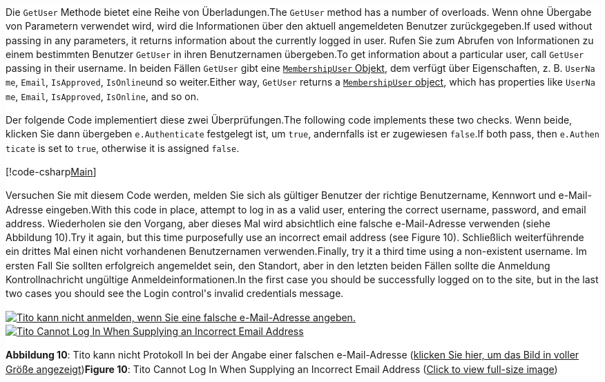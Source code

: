 <span data-ttu-id="e686f-298">Die `GetUser` Methode bietet eine Reihe von Überladungen.</span><span class="sxs-lookup"><span data-stu-id="e686f-298">The `GetUser` method has a number of overloads.</span></span> <span data-ttu-id="e686f-299">Wenn ohne Übergabe von Parametern verwendet wird, wird die Informationen über den aktuell angemeldeten Benutzer zurückgegeben.</span><span class="sxs-lookup"><span data-stu-id="e686f-299">If used without passing in any parameters, it returns information about the currently logged in user.</span></span> <span data-ttu-id="e686f-300">Rufen Sie zum Abrufen von Informationen zu einem bestimmten Benutzer `GetUser` in ihren Benutzernamen übergeben.</span><span class="sxs-lookup"><span data-stu-id="e686f-300">To get information about a particular user, call `GetUser` passing in their username.</span></span> <span data-ttu-id="e686f-301">In beiden Fällen `GetUser` gibt eine [ `MembershipUser` Objekt](https://msdn.microsoft.com/library/system.web.security.membershipuser.aspx), dem verfügt über Eigenschaften, z. B. `UserName`, `Email`, `IsApproved`, `IsOnline`und so weiter.</span><span class="sxs-lookup"><span data-stu-id="e686f-301">Either way, `GetUser` returns a [`MembershipUser` object](https://msdn.microsoft.com/library/system.web.security.membershipuser.aspx), which has properties like `UserName`, `Email`, `IsApproved`, `IsOnline`, and so on.</span></span>

<span data-ttu-id="e686f-302">Der folgende Code implementiert diese zwei Überprüfungen.</span><span class="sxs-lookup"><span data-stu-id="e686f-302">The following code implements these two checks.</span></span> <span data-ttu-id="e686f-303">Wenn beide, klicken Sie dann übergeben `e.Authenticate` festgelegt ist, um `true`, andernfalls ist er zugewiesen `false`.</span><span class="sxs-lookup"><span data-stu-id="e686f-303">If both pass, then `e.Authenticate` is set to `true`, otherwise it is assigned `false`.</span></span>

[!code-csharp[Main](validating-user-credentials-against-the-membership-user-store-cs/samples/sample4.cs)]

<span data-ttu-id="e686f-304">Versuchen Sie mit diesem Code werden, melden Sie sich als gültiger Benutzer der richtige Benutzername, Kennwort und e-Mail-Adresse eingeben.</span><span class="sxs-lookup"><span data-stu-id="e686f-304">With this code in place, attempt to log in as a valid user, entering the correct username, password, and email address.</span></span> <span data-ttu-id="e686f-305">Wiederholen sie den Vorgang, aber dieses Mal wird absichtlich eine falsche e-Mail-Adresse verwenden (siehe Abbildung 10).</span><span class="sxs-lookup"><span data-stu-id="e686f-305">Try it again, but this time purposefully use an incorrect email address (see Figure 10).</span></span> <span data-ttu-id="e686f-306">Schließlich weiterführende ein drittes Mal einen nicht vorhandenen Benutzernamen verwenden.</span><span class="sxs-lookup"><span data-stu-id="e686f-306">Finally, try it a third time using a non-existent username.</span></span> <span data-ttu-id="e686f-307">Im ersten Fall Sie sollten erfolgreich angemeldet sein, den Standort, aber in den letzten beiden Fällen sollte die Anmeldung Kontrollnachricht ungültige Anmeldeinformationen.</span><span class="sxs-lookup"><span data-stu-id="e686f-307">In the first case you should be successfully logged on to the site, but in the last two cases you should see the Login control's invalid credentials message.</span></span>


<span data-ttu-id="e686f-308">[![Tito kann nicht anmelden, wenn Sie eine falsche e-Mail-Adresse angeben.](validating-user-credentials-against-the-membership-user-store-cs/_static/image29.png)](validating-user-credentials-against-the-membership-user-store-cs/_static/image28.png)</span><span class="sxs-lookup"><span data-stu-id="e686f-308">[![Tito Cannot Log In When Supplying an Incorrect Email Address](validating-user-credentials-against-the-membership-user-store-cs/_static/image29.png)](validating-user-credentials-against-the-membership-user-store-cs/_static/image28.png)</span></span>

<span data-ttu-id="e686f-309">**Abbildung 10**: Tito kann nicht Protokoll In bei der Angabe einer falschen e-Mail-Adresse ([klicken Sie hier, um das Bild in voller Größe angezeigt](validating-user-credentials-against-the-membership-user-store-cs/_static/image30.png))</span><span class="sxs-lookup"><span data-stu-id="e686f-309">**Figure 10**: Tito Cannot Log In When Supplying an Incorrect Email Address  ([Click to view full-size image](validating-user-credentials-against-the-membership-user-store-cs/_static/image30.png))</span></span>

